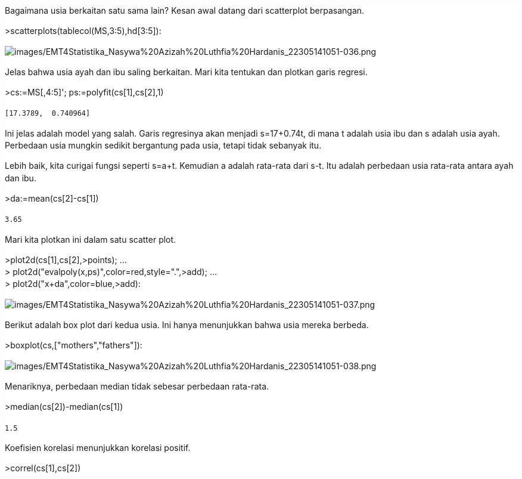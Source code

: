 Bagaimana usia berkaitan satu sama lain? Kesan awal datang dari
scatterplot berpasangan.


\>scatterplots(tablecol(MS,3:5),hd[3:5]):


![images/EMT4Statistika_Nasywa%20Azizah%20Luthfia%20Hardanis_22305141051-036.png](images/EMT4Statistika_Nasywa%20Azizah%20Luthfia%20Hardanis_22305141051-036.png)

Jelas bahwa usia ayah dan ibu saling berkaitan. Mari kita tentukan dan
plotkan garis regresi.


\>cs:=MS[,4:5]'; ps:=polyfit(cs[1],cs[2],1)


    [17.3789,  0.740964]

Ini jelas adalah model yang salah. Garis regresinya akan menjadi
s=17+0.74t, di mana t adalah usia ibu dan s adalah usia ayah.
Perbedaan usia mungkin sedikit bergantung pada usia, tetapi tidak
sebanyak itu.


Lebih baik, kita curigai fungsi seperti s=a+t. Kemudian a adalah
rata-rata dari s-t. Itu adalah perbedaan usia rata-rata antara ayah
dan ibu.


\>da:=mean(cs[2]-cs[1])


    3.65

Mari kita plotkan ini dalam satu scatter plot.


\>plot2d(cs[1],cs[2],\>points);  ...  
\>   plot2d("evalpoly(x,ps)",color=red,style=".",\>add);  ...  
\>   plot2d("x+da",color=blue,\>add):


![images/EMT4Statistika_Nasywa%20Azizah%20Luthfia%20Hardanis_22305141051-037.png](images/EMT4Statistika_Nasywa%20Azizah%20Luthfia%20Hardanis_22305141051-037.png)

Berikut adalah box plot dari kedua usia. Ini hanya menunjukkan bahwa
usia mereka berbeda.


\>boxplot(cs,["mothers","fathers"]):


![images/EMT4Statistika_Nasywa%20Azizah%20Luthfia%20Hardanis_22305141051-038.png](images/EMT4Statistika_Nasywa%20Azizah%20Luthfia%20Hardanis_22305141051-038.png)

Menariknya, perbedaan median tidak sebesar perbedaan rata-rata.


\>median(cs[2])-median(cs[1])


    1.5

Koefisien korelasi menunjukkan korelasi positif.


\>correl(cs[1],cs[2])
